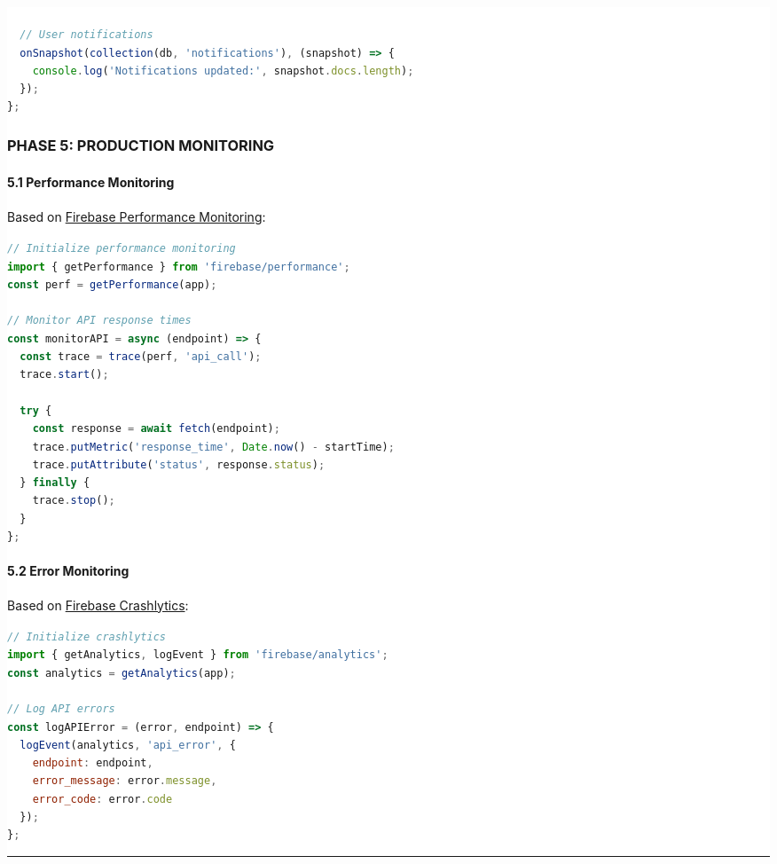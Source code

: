 ```javascript
  
  // User notifications
  onSnapshot(collection(db, 'notifications'), (snapshot) => {
    console.log('Notifications updated:', snapshot.docs.length);
  });
};
```

### **PHASE 5: PRODUCTION MONITORING**

#### **5.1 Performance Monitoring**
Based on [Firebase Performance Monitoring](https://firebase.google.com/docs/perf-mon):

```javascript
// Initialize performance monitoring
import { getPerformance } from 'firebase/performance';
const perf = getPerformance(app);

// Monitor API response times
const monitorAPI = async (endpoint) => {
  const trace = trace(perf, 'api_call');
  trace.start();
  
  try {
    const response = await fetch(endpoint);
    trace.putMetric('response_time', Date.now() - startTime);
    trace.putAttribute('status', response.status);
  } finally {
    trace.stop();
  }
};
```

#### **5.2 Error Monitoring**
Based on [Firebase Crashlytics](https://firebase.google.com/docs/crashlytics):

```javascript
// Initialize crashlytics
import { getAnalytics, logEvent } from 'firebase/analytics';
const analytics = getAnalytics(app);

// Log API errors
const logAPIError = (error, endpoint) => {
  logEvent(analytics, 'api_error', {
    endpoint: endpoint,
    error_message: error.message,
    error_code: error.code
  });
};
```

---
